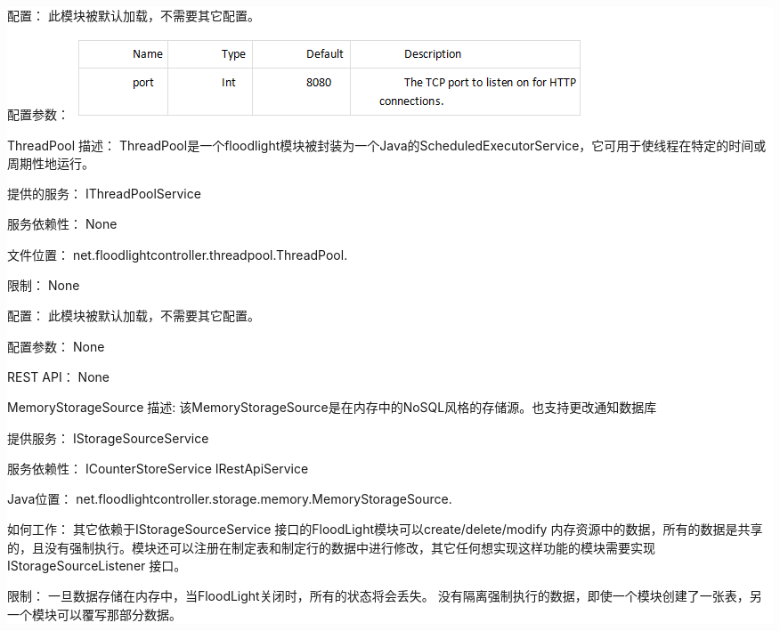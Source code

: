 配置：
此模块被默认加载，不需要其它配置。
 
配置参数：
![](/images/2014-05-31-floodlight-develop/19.png)
 
ThreadPool
描述：
ThreadPool是一个floodlight模块被封装为一个Java的ScheduledExecutorService，它可用于使线程在特定的时间或周期性地运行。
 
提供的服务：
IThreadPoolService
 
服务依赖性：
None
 
文件位置：
net.floodlightcontroller.threadpool.ThreadPool.
 
限制：
None
 
配置：
此模块被默认加载，不需要其它配置。
 
配置参数：
None
 
REST API：
None

MemoryStorageSource
描述:
该MemoryStorageSource是在内存中的NoSQL风格的存储源。也支持更改通知数据库
 
提供服务：
IStorageSourceService
 
服务依赖性：
ICounterStoreService
IRestApiService
 
Java位置：
net.floodlightcontroller.storage.memory.MemoryStorageSource.
 
如何工作：
其它依赖于IStorageSourceService 接口的FloodLight模块可以create/delete/modify 内存资源中的数据，所有的数据是共享的，且没有强制执行。模块还可以注册在制定表和制定行的数据中进行修改，其它任何想实现这样功能的模块需要实现IStorageSourceListener 接口。
 
限制：
一旦数据存储在内存中，当FloodLight关闭时，所有的状态将会丢失。
没有隔离强制执行的数据，即使一个模块创建了一张表，另一个模块可以覆写那部分数据。
 